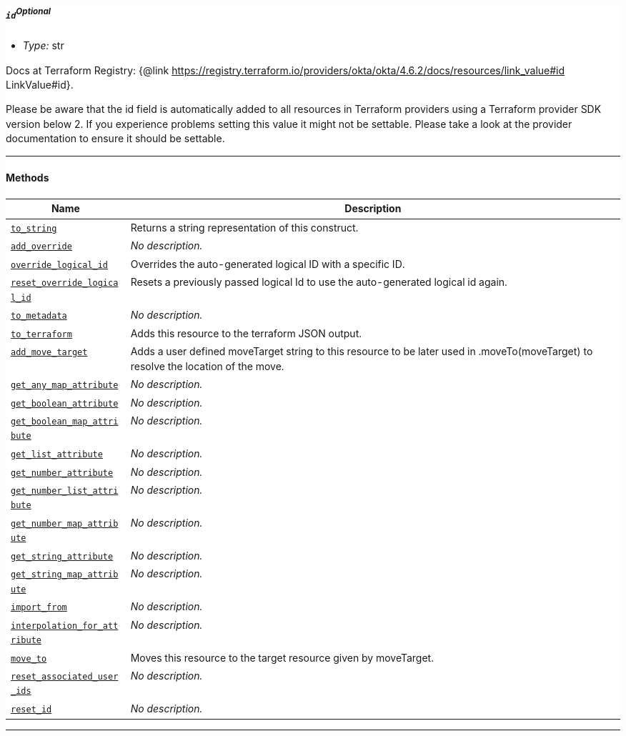 
##### `id`<sup>Optional</sup> <a name="id" id="@cdktf/provider-okta.linkValue.LinkValue.Initializer.parameter.id"></a>

- *Type:* str

Docs at Terraform Registry: {@link https://registry.terraform.io/providers/okta/okta/4.6.2/docs/resources/link_value#id LinkValue#id}.

Please be aware that the id field is automatically added to all resources in Terraform providers using a Terraform provider SDK version below 2.
If you experience problems setting this value it might not be settable. Please take a look at the provider documentation to ensure it should be settable.

---

#### Methods <a name="Methods" id="Methods"></a>

| **Name** | **Description** |
| --- | --- |
| <code><a href="#@cdktf/provider-okta.linkValue.LinkValue.toString">to_string</a></code> | Returns a string representation of this construct. |
| <code><a href="#@cdktf/provider-okta.linkValue.LinkValue.addOverride">add_override</a></code> | *No description.* |
| <code><a href="#@cdktf/provider-okta.linkValue.LinkValue.overrideLogicalId">override_logical_id</a></code> | Overrides the auto-generated logical ID with a specific ID. |
| <code><a href="#@cdktf/provider-okta.linkValue.LinkValue.resetOverrideLogicalId">reset_override_logical_id</a></code> | Resets a previously passed logical Id to use the auto-generated logical id again. |
| <code><a href="#@cdktf/provider-okta.linkValue.LinkValue.toMetadata">to_metadata</a></code> | *No description.* |
| <code><a href="#@cdktf/provider-okta.linkValue.LinkValue.toTerraform">to_terraform</a></code> | Adds this resource to the terraform JSON output. |
| <code><a href="#@cdktf/provider-okta.linkValue.LinkValue.addMoveTarget">add_move_target</a></code> | Adds a user defined moveTarget string to this resource to be later used in .moveTo(moveTarget) to resolve the location of the move. |
| <code><a href="#@cdktf/provider-okta.linkValue.LinkValue.getAnyMapAttribute">get_any_map_attribute</a></code> | *No description.* |
| <code><a href="#@cdktf/provider-okta.linkValue.LinkValue.getBooleanAttribute">get_boolean_attribute</a></code> | *No description.* |
| <code><a href="#@cdktf/provider-okta.linkValue.LinkValue.getBooleanMapAttribute">get_boolean_map_attribute</a></code> | *No description.* |
| <code><a href="#@cdktf/provider-okta.linkValue.LinkValue.getListAttribute">get_list_attribute</a></code> | *No description.* |
| <code><a href="#@cdktf/provider-okta.linkValue.LinkValue.getNumberAttribute">get_number_attribute</a></code> | *No description.* |
| <code><a href="#@cdktf/provider-okta.linkValue.LinkValue.getNumberListAttribute">get_number_list_attribute</a></code> | *No description.* |
| <code><a href="#@cdktf/provider-okta.linkValue.LinkValue.getNumberMapAttribute">get_number_map_attribute</a></code> | *No description.* |
| <code><a href="#@cdktf/provider-okta.linkValue.LinkValue.getStringAttribute">get_string_attribute</a></code> | *No description.* |
| <code><a href="#@cdktf/provider-okta.linkValue.LinkValue.getStringMapAttribute">get_string_map_attribute</a></code> | *No description.* |
| <code><a href="#@cdktf/provider-okta.linkValue.LinkValue.importFrom">import_from</a></code> | *No description.* |
| <code><a href="#@cdktf/provider-okta.linkValue.LinkValue.interpolationForAttribute">interpolation_for_attribute</a></code> | *No description.* |
| <code><a href="#@cdktf/provider-okta.linkValue.LinkValue.moveTo">move_to</a></code> | Moves this resource to the target resource given by moveTarget. |
| <code><a href="#@cdktf/provider-okta.linkValue.LinkValue.resetAssociatedUserIds">reset_associated_user_ids</a></code> | *No description.* |
| <code><a href="#@cdktf/provider-okta.linkValue.LinkValue.resetId">reset_id</a></code> | *No description.* |

---